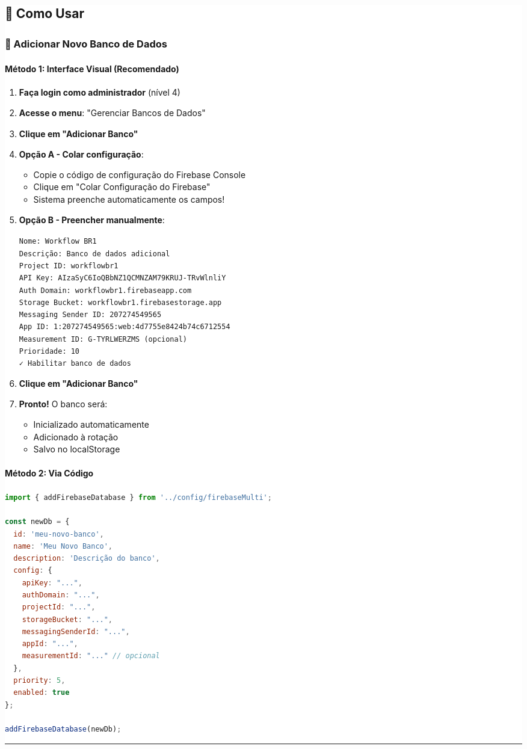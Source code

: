 
## 🚀 Como Usar

### 📱 Adicionar Novo Banco de Dados

#### Método 1: Interface Visual (Recomendado)

1. **Faça login como administrador** (nível 4)

2. **Acesse o menu**: "Gerenciar Bancos de Dados"

3. **Clique em "Adicionar Banco"**

4. **Opção A - Colar configuração**:
   - Copie o código de configuração do Firebase Console
   - Clique em "Colar Configuração do Firebase"
   - Sistema preenche automaticamente os campos!

5. **Opção B - Preencher manualmente**:
   ```
   Nome: Workflow BR1
   Descrição: Banco de dados adicional
   Project ID: workflowbr1
   API Key: AIzaSyC6IoQBbNZ1QCMNZAM79KRUJ-TRvWlnliY
   Auth Domain: workflowbr1.firebaseapp.com
   Storage Bucket: workflowbr1.firebasestorage.app
   Messaging Sender ID: 207274549565
   App ID: 1:207274549565:web:4d7755e8424b74c6712554
   Measurement ID: G-TYRLWERZMS (opcional)
   Prioridade: 10
   ✓ Habilitar banco de dados
   ```

6. **Clique em "Adicionar Banco"**

7. **Pronto!** O banco será:
   - Inicializado automaticamente
   - Adicionado à rotação
   - Salvo no localStorage

#### Método 2: Via Código

```javascript
import { addFirebaseDatabase } from '../config/firebaseMulti';

const newDb = {
  id: 'meu-novo-banco',
  name: 'Meu Novo Banco',
  description: 'Descrição do banco',
  config: {
    apiKey: "...",
    authDomain: "...",
    projectId: "...",
    storageBucket: "...",
    messagingSenderId: "...",
    appId: "...",
    measurementId: "..." // opcional
  },
  priority: 5,
  enabled: true
};

addFirebaseDatabase(newDb);
```

---